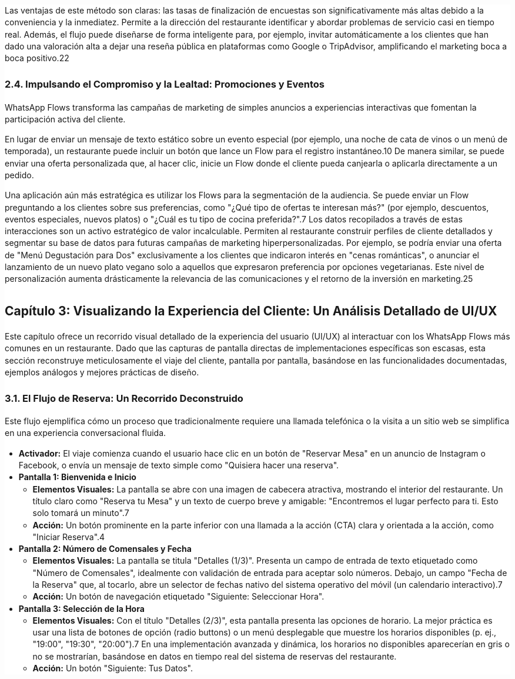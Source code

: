 Las ventajas de este método son claras: las tasas de finalización de encuestas son significativamente más altas debido a la conveniencia y la inmediatez. Permite a la dirección del restaurante identificar y abordar problemas de servicio casi en tiempo real. Además, el flujo puede diseñarse de forma inteligente para, por ejemplo, invitar automáticamente a los clientes que han dado una valoración alta a dejar una reseña pública en plataformas como Google o TripAdvisor, amplificando el marketing boca a boca positivo.22

### **2.4. Impulsando el Compromiso y la Lealtad: Promociones y Eventos**

WhatsApp Flows transforma las campañas de marketing de simples anuncios a experiencias interactivas que fomentan la participación activa del cliente.

En lugar de enviar un mensaje de texto estático sobre un evento especial (por ejemplo, una noche de cata de vinos o un menú de temporada), un restaurante puede incluir un botón que lance un Flow para el registro instantáneo.10 De manera similar, se puede enviar una oferta personalizada que, al hacer clic, inicie un Flow donde el cliente pueda canjearla o aplicarla directamente a un pedido.

Una aplicación aún más estratégica es utilizar los Flows para la segmentación de la audiencia. Se puede enviar un Flow preguntando a los clientes sobre sus preferencias, como "¿Qué tipo de ofertas te interesan más?" (por ejemplo, descuentos, eventos especiales, nuevos platos) o "¿Cuál es tu tipo de cocina preferida?".7 Los datos recopilados a través de estas interacciones son un activo estratégico de valor incalculable. Permiten al restaurante construir perfiles de cliente detallados y segmentar su base de datos para futuras campañas de marketing hiperpersonalizadas. Por ejemplo, se podría enviar una oferta de "Menú Degustación para Dos" exclusivamente a los clientes que indicaron interés en "cenas románticas", o anunciar el lanzamiento de un nuevo plato vegano solo a aquellos que expresaron preferencia por opciones vegetarianas. Este nivel de personalización aumenta drásticamente la relevancia de las comunicaciones y el retorno de la inversión en marketing.25

## **Capítulo 3: Visualizando la Experiencia del Cliente: Un Análisis Detallado de UI/UX**

Este capítulo ofrece un recorrido visual detallado de la experiencia del usuario (UI/UX) al interactuar con los WhatsApp Flows más comunes en un restaurante. Dado que las capturas de pantalla directas de implementaciones específicas son escasas, esta sección reconstruye meticulosamente el viaje del cliente, pantalla por pantalla, basándose en las funcionalidades documentadas, ejemplos análogos y mejores prácticas de diseño.

### **3.1. El Flujo de Reserva: Un Recorrido Deconstruido**

Este flujo ejemplifica cómo un proceso que tradicionalmente requiere una llamada telefónica o la visita a un sitio web se simplifica en una experiencia conversacional fluida.

* **Activador:** El viaje comienza cuando el usuario hace clic en un botón de "Reservar Mesa" en un anuncio de Instagram o Facebook, o envía un mensaje de texto simple como "Quisiera hacer una reserva".  
* **Pantalla 1: Bienvenida e Inicio**  
  * **Elementos Visuales:** La pantalla se abre con una imagen de cabecera atractiva, mostrando el interior del restaurante. Un título claro como "Reserva tu Mesa" y un texto de cuerpo breve y amigable: "Encontremos el lugar perfecto para ti. Esto solo tomará un minuto".7  
  * **Acción:** Un botón prominente en la parte inferior con una llamada a la acción (CTA) clara y orientada a la acción, como "Iniciar Reserva".4  
* **Pantalla 2: Número de Comensales y Fecha**  
  * **Elementos Visuales:** La pantalla se titula "Detalles (1/3)". Presenta un campo de entrada de texto etiquetado como "Número de Comensales", idealmente con validación de entrada para aceptar solo números. Debajo, un campo "Fecha de la Reserva" que, al tocarlo, abre un selector de fechas nativo del sistema operativo del móvil (un calendario interactivo).7  
  * **Acción:** Un botón de navegación etiquetado "Siguiente: Seleccionar Hora".  
* **Pantalla 3: Selección de la Hora**  
  * **Elementos Visuales:** Con el título "Detalles (2/3)", esta pantalla presenta las opciones de horario. La mejor práctica es usar una lista de botones de opción (radio buttons) o un menú desplegable que muestre los horarios disponibles (p. ej., "19:00", "19:30", "20:00").7 En una implementación avanzada y dinámica, los horarios no disponibles aparecerían en gris o no se mostrarían, basándose en datos en tiempo real del sistema de reservas del restaurante.  
  * **Acción:** Un botón "Siguiente: Tus Datos".  